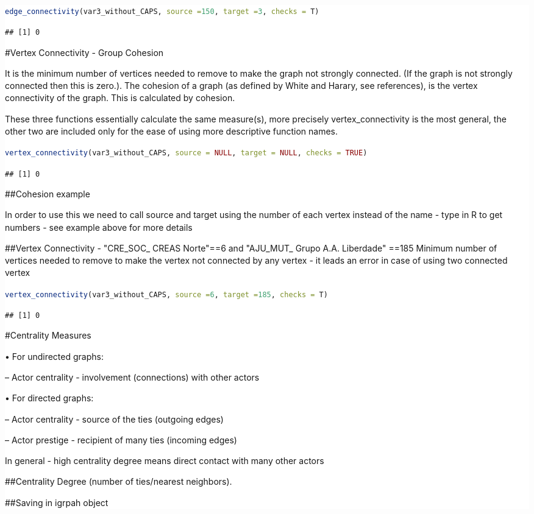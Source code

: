 ```r
edge_connectivity(var3_without_CAPS, source =150, target =3, checks = T) 
```

```
## [1] 0
```

#Vertex Connectivity - Group Cohesion

It is the minimum number of vertices needed to remove to make the graph not strongly connected. (If the graph is not strongly connected then this is zero.). The cohesion of a graph (as defined by White and Harary, see references), is the vertex connectivity of the graph. This is calculated by cohesion.

These three functions essentially calculate the same measure(s), more precisely vertex_connectivity is the most general, the other two are included only for the ease of using more descriptive function names.


```r
vertex_connectivity(var3_without_CAPS, source = NULL, target = NULL, checks = TRUE)
```

```
## [1] 0
```

##Cohesion example

In order to use this we need to call source and target using the number of each vertex instead of the name - type in R to get numbers - see example above for more details 

##Vertex Connectivity - "CRE_SOC_ CREAS Norte"==6 and "AJU_MUT_ Grupo A.A. Liberdade" ==185
Minimum number of vertices needed to remove to make the vertex not connected by any vertex - it leads an error in case of using two connected vertex 

```r
vertex_connectivity(var3_without_CAPS, source =6, target =185, checks = T) 
```

```
## [1] 0
```

#Centrality Measures

• For undirected graphs:

– Actor centrality - involvement (connections) with other actors

• For directed graphs:

– Actor centrality - source of the ties (outgoing edges)

– Actor prestige - recipient of many ties (incoming edges)

In general - high centrality degree means direct contact with many other actors

##Centrality Degree (number of ties/nearest neighbors).

##Saving in igrpah object
